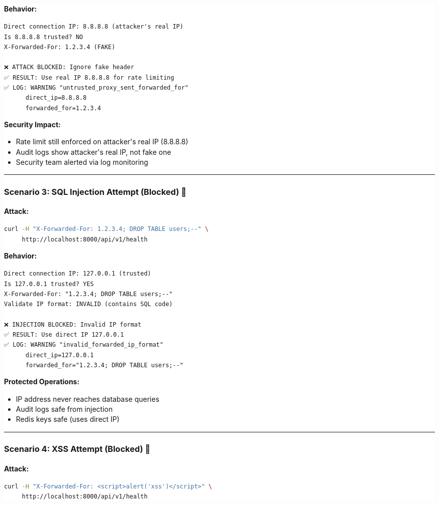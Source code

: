 **Behavior:**
```
Direct connection IP: 8.8.8.8 (attacker's real IP)
Is 8.8.8.8 trusted? NO
X-Forwarded-For: 1.2.3.4 (FAKE)

❌ ATTACK BLOCKED: Ignore fake header
✅ RESULT: Use real IP 8.8.8.8 for rate limiting
✅ LOG: WARNING "untrusted_proxy_sent_forwarded_for"
      direct_ip=8.8.8.8
      forwarded_for=1.2.3.4
```

**Security Impact:**
- Rate limit still enforced on attacker's real IP (8.8.8.8)
- Audit logs show attacker's real IP, not fake one
- Security team alerted via log monitoring

---

### Scenario 3: SQL Injection Attempt (Blocked) 🚫

**Attack:**
```bash
curl -H "X-Forwarded-For: 1.2.3.4; DROP TABLE users;--" \
     http://localhost:8000/api/v1/health
```

**Behavior:**
```
Direct connection IP: 127.0.0.1 (trusted)
Is 127.0.0.1 trusted? YES
X-Forwarded-For: "1.2.3.4; DROP TABLE users;--"
Validate IP format: INVALID (contains SQL code)

❌ INJECTION BLOCKED: Invalid IP format
✅ RESULT: Use direct IP 127.0.0.1
✅ LOG: WARNING "invalid_forwarded_ip_format"
      direct_ip=127.0.0.1
      forwarded_for="1.2.3.4; DROP TABLE users;--"
```

**Protected Operations:**
- IP address never reaches database queries
- Audit logs safe from injection
- Redis keys safe (uses direct IP)

---

### Scenario 4: XSS Attempt (Blocked) 🚫

**Attack:**
```bash
curl -H "X-Forwarded-For: <script>alert('xss')</script>" \
     http://localhost:8000/api/v1/health
```
